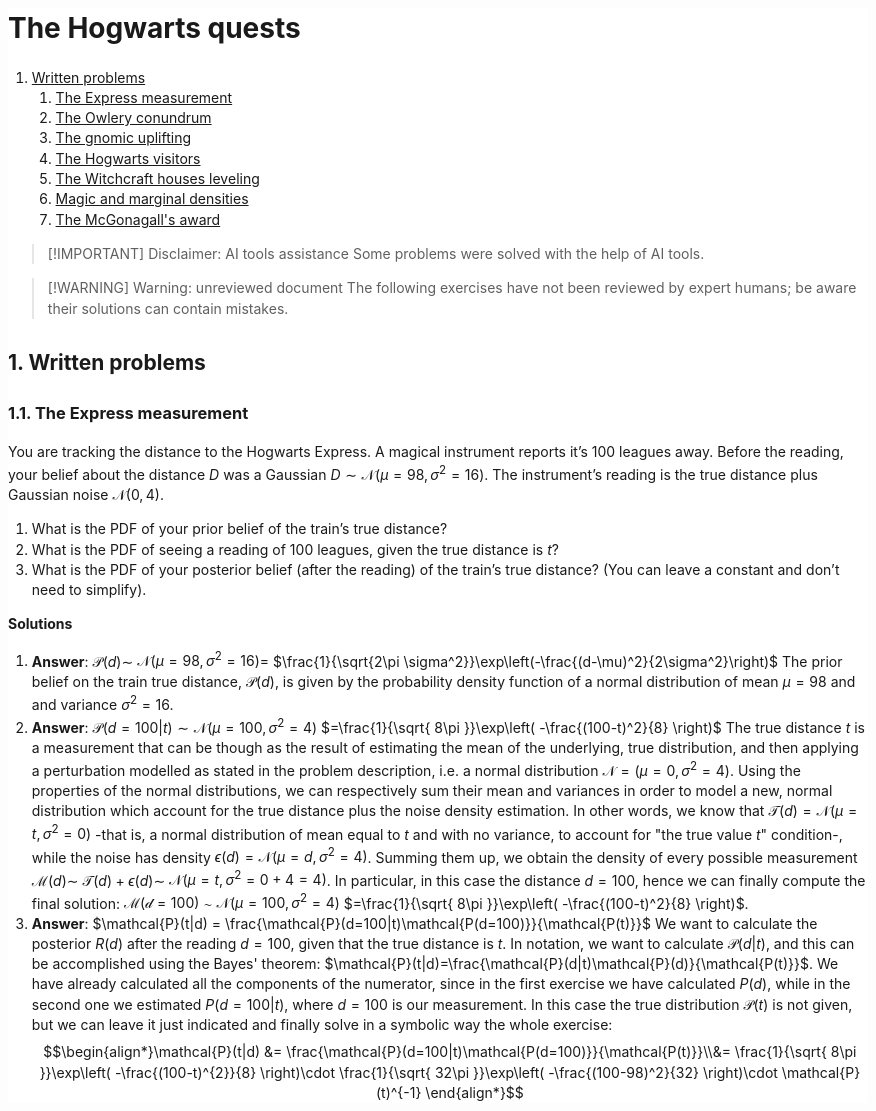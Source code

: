 # The Hogwarts quests

1. [Written problems](#1-written-problems)
	1. [The Express measurement](#11-the-express-measurement)
	2. [The Owlery conundrum](#12-the-owlery-conundrum)
	3. [The gnomic uplifting](#13-the-gnomic-uplifting)
	4. [The Hogwarts visitors](#14-the-hogwarts-visitors)
	5. [The Witchcraft houses leveling](#15-the-witchcraft-houses-leveling)
	6. [Magic and marginal densities](#16-magic-and-marginal-densities)
	7. [The McGonagall's award](#17-the-mcgonagalls-award)


> [!IMPORTANT] Disclaimer: AI tools assistance
> Some problems were solved with the help of AI tools.

> [!WARNING] Warning: unreviewed document
>  The following exercises have not been reviewed by expert humans; be aware their solutions can contain mistakes.

## 1. Written problems
### 1.1. The Express measurement
You are tracking the distance to the Hogwarts Express. A magical instrument reports it’s $100$ leagues away. Before the reading, your belief about the distance $D$ was a Gaussian $D ∼ \mathcal{N}(µ = 98, σ^2 = 16)$. The instrument’s reading is the true distance plus Gaussian noise $\mathcal{N}(0, 4)$.
1. What is the PDF of your prior belief of the train’s true distance?
2. What is the PDF of seeing a reading of $100$ leagues, given the true distance is $t$?
3. What is the PDF of your posterior belief (after the reading) of the train’s true distance? (You can leave a constant and don’t need to simplify).

**Solutions**
1. **Answer**: $\mathcal{P}(d)\sim$ $\mathcal{N}(\mu=98, \sigma^2=16)=$ $\frac{1}{\sqrt{2\pi \sigma^2}}\exp\left(-\frac{(d-\mu)^2}{2\sigma^2}\right)$
   The prior belief on the train true distance, $\mathcal{P}(d)$, is given by the probability density function of a normal distribution of mean $\mu=98$ and and variance $\sigma^2=16$.
2. **Answer**:  $\mathcal{P}(d=100|t)\sim\mathcal{N}(\mu=100,\sigma^2=4)$ $=\frac{1}{\sqrt{ 8\pi }}\exp\left( -\frac{(100-t)^2}{8} \right)$
   The true distance $t$ is a measurement that can be though as the result of estimating the mean of the underlying, true distribution, and then applying a perturbation modelled as stated in the problem description, i.e. a normal distribution $\mathcal{N}=(\mu=0,\sigma^2=4)$. Using the properties of the normal distributions, we can respectively sum their mean and variances in order to model a new, normal distribution which account for the true distance plus the noise density estimation. In other words, we know that $\mathcal{T}(d)=\mathcal{N}(\mu=t,\sigma^2=0)$ -that is, a normal distribution of mean equal to $t$ and with no variance, to account for "the true value $t$" condition-, while the noise has density $\epsilon(d)=\mathcal{N}(\mu=d,\sigma^2=4)$. Summing them up, we obtain the density of every possible measurement $\mathcal{M}(d)\sim$ $\mathcal{T}(d)+\epsilon(d)\sim$ $\mathcal{N}(\mu=t, \sigma^2=0+4=4)$. In particular, in this case the distance $d=100$, hence we can finally compute the final solution: $\mathcal{M(d=100)}\sim\mathcal{N}(\mu=100,\sigma^2=4)$ $=\frac{1}{\sqrt{ 8\pi }}\exp\left( -\frac{(100-t)^2}{8} \right)$.
3. **Answer**: $\mathcal{P}(t|d) = \frac{\mathcal{P}(d=100|t)\mathcal{P(d=100)}}{\mathcal{P(t)}}$
   We want to calculate the posterior $R(d)$ after the reading $d=100$, given that the true distance is $t$. In notation, we want to calculate $\mathcal{P}(d|t)$, and this can be accomplished using the Bayes' theorem: $\mathcal{P}(t|d)=\frac{\mathcal{P}(d|t)\mathcal{P}(d)}{\mathcal{P(t)}}$. We have already calculated all the components of the numerator, since in the first exercise we have calculated $P(d)$, while in the second one we estimated $P(d=100|t)$, where $d=100$ is our measurement. In this case the true distribution $\mathcal{P}(t)$ is not given, but we can leave it just indicated and finally solve in a symbolic way the whole exercise: 
   $$\begin{align*}\mathcal{P}(t|d) &= \frac{\mathcal{P}(d=100|t)\mathcal{P(d=100)}}{\mathcal{P(t)}}\\&= \frac{1}{\sqrt{ 8\pi }}\exp\left( -\frac{(100-t)^{2}}{8} \right)\cdot \frac{1}{\sqrt{ 32\pi }}\exp\left( -\frac{(100-98)^2}{32} \right)\cdot \mathcal{P}(t)^{-1}
\end{align*}$$
